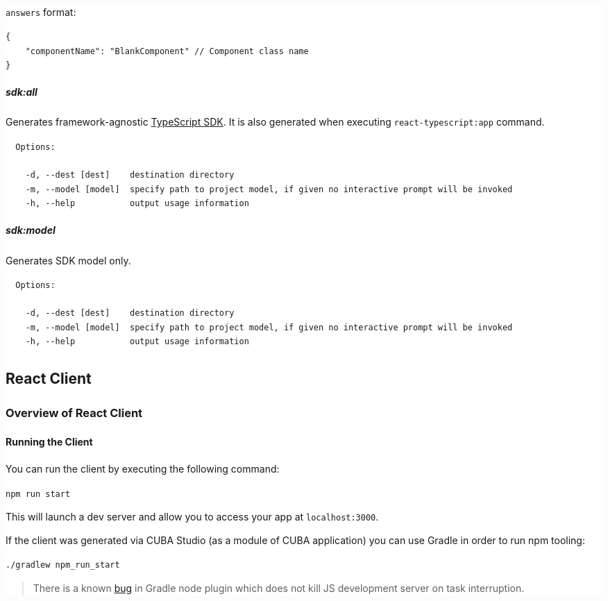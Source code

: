 `answers` format:

```
{
    "componentName": "BlankComponent" // Component class name
}
```

##### sdk:all

Generates framework-agnostic [TypeScript SDK](#typescript-sdk).
It is also generated when executing `react-typescript:app` command.

```
  Options:

    -d, --dest [dest]    destination directory
    -m, --model [model]  specify path to project model, if given no interactive prompt will be invoked
    -h, --help           output usage information
```

##### sdk:model

Generates SDK model only.

```
  Options:

    -d, --dest [dest]    destination directory
    -m, --model [model]  specify path to project model, if given no interactive prompt will be invoked
    -h, --help           output usage information
```

<a name="react-client"/>

## React Client

<a name="react-client-overview"/>

### Overview of React Client

#### Running the Client

You can run the client by executing the following command:

```bash
npm run start
```

This will launch a dev server and allow you to access your app at `localhost:3000`.

If the client was generated via CUBA Studio (as a module of CUBA application) you can use Gradle in order
to run npm tooling:

```bash
./gradlew npm_run_start
``` 
> There is a known [bug](https://github.com/srs/gradle-node-plugin/issues/339) in Gradle node plugin which does not
> kill JS development server on task interruption. 


[comment]: <> (Run `npm run doc:toc` to update the table of contents. Do not alter comments around it.)
[comment]: <> (TOC-start)
[comment]: <> (TOC-end)